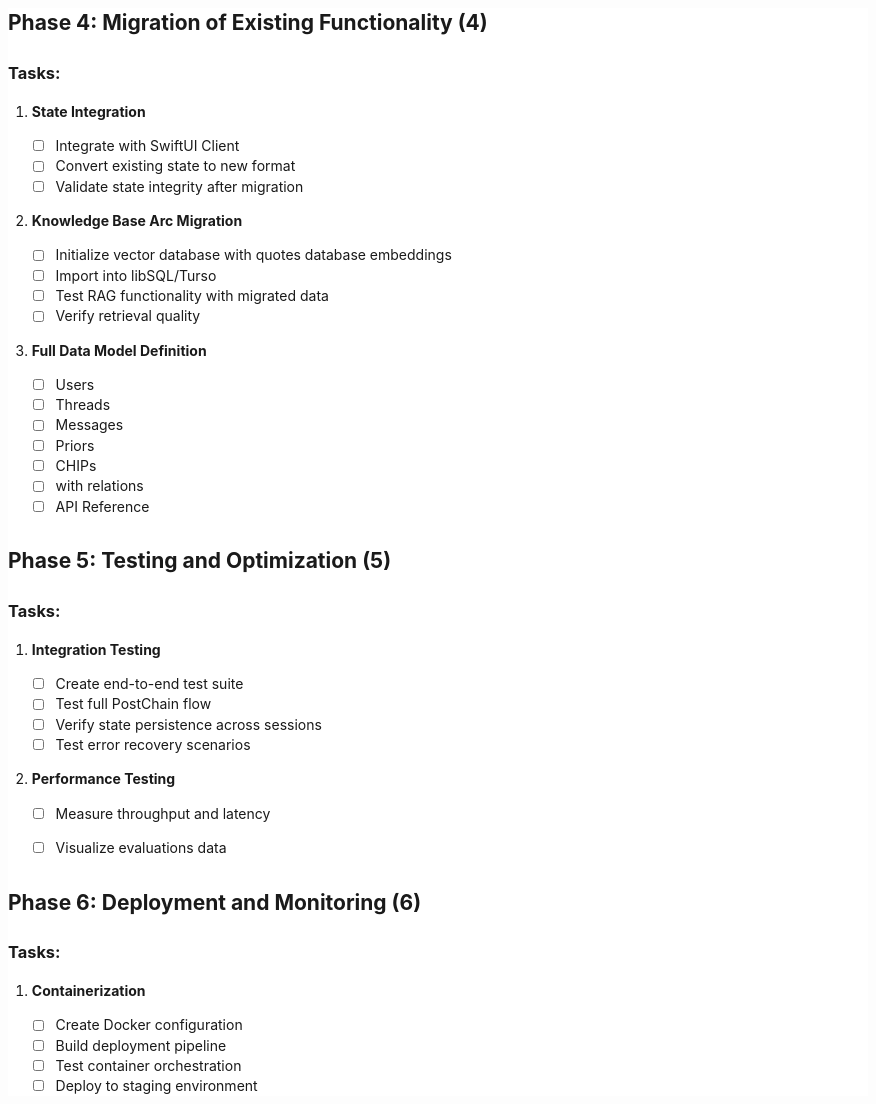## Phase 4: Migration of Existing Functionality (4)

### Tasks:

1. **State Integration**

   - [ ] Integrate with SwiftUI Client
   - [ ] Convert existing state to new format
   - [ ] Validate state integrity after migration

2. **Knowledge Base Arc Migration**

   - [ ] Initialize vector database with quotes database embeddings
   - [ ] Import into libSQL/Turso
   - [ ] Test RAG functionality with migrated data
   - [ ] Verify retrieval quality

3. **Full Data Model Definition**
   - [ ] Users
   - [ ] Threads
   - [ ] Messages
   - [ ] Priors
   - [ ] CHIPs
   - [ ] with relations
   - [ ] API Reference

## Phase 5: Testing and Optimization (5)

### Tasks:

1. **Integration Testing**

   - [ ] Create end-to-end test suite
   - [ ] Test full PostChain flow
   - [ ] Verify state persistence across sessions
   - [ ] Test error recovery scenarios

2. **Performance Testing**

   - [ ] Measure throughput and latency
   - [ ] Visualize evaluations data


## Phase 6: Deployment and Monitoring (6)

### Tasks:

1. **Containerization**

   - [ ] Create Docker configuration
   - [ ] Build deployment pipeline
   - [ ] Test container orchestration
   - [ ] Deploy to staging environment
